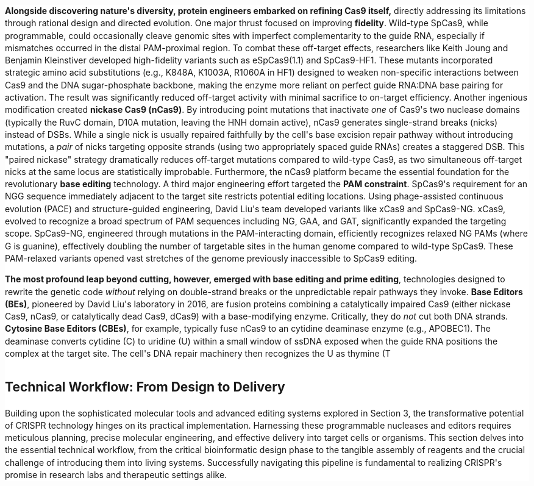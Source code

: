 **Alongside discovering nature's diversity, protein engineers embarked on refining Cas9 itself,** directly addressing its limitations through rational design and directed evolution. One major thrust focused on improving **fidelity**. Wild-type SpCas9, while programmable, could occasionally cleave genomic sites with imperfect complementarity to the guide RNA, especially if mismatches occurred in the distal PAM-proximal region. To combat these off-target effects, researchers like Keith Joung and Benjamin Kleinstiver developed high-fidelity variants such as eSpCas9(1.1) and SpCas9-HF1. These mutants incorporated strategic amino acid substitutions (e.g., K848A, K1003A, R1060A in HF1) designed to weaken non-specific interactions between Cas9 and the DNA sugar-phosphate backbone, making the enzyme more reliant on perfect guide RNA:DNA base pairing for activation. The result was significantly reduced off-target activity with minimal sacrifice to on-target efficiency. Another ingenious modification created **nickase Cas9 (nCas9)**. By introducing point mutations that inactivate *one* of Cas9's two nuclease domains (typically the RuvC domain, D10A mutation, leaving the HNH domain active), nCas9 generates single-strand breaks (nicks) instead of DSBs. While a single nick is usually repaired faithfully by the cell's base excision repair pathway without introducing mutations, a *pair* of nicks targeting opposite strands (using two appropriately spaced guide RNAs) creates a staggered DSB. This "paired nickase" strategy dramatically reduces off-target mutations compared to wild-type Cas9, as two simultaneous off-target nicks at the same locus are statistically improbable. Furthermore, the nCas9 platform became the essential foundation for the revolutionary **base editing** technology. A third major engineering effort targeted the **PAM constraint**. SpCas9's requirement for an NGG sequence immediately adjacent to the target site restricts potential editing locations. Using phage-assisted continuous evolution (PACE) and structure-guided engineering, David Liu's team developed variants like xCas9 and SpCas9-NG. xCas9, evolved to recognize a broad spectrum of PAM sequences including NG, GAA, and GAT, significantly expanded the targeting scope. SpCas9-NG, engineered through mutations in the PAM-interacting domain, efficiently recognizes relaxed NG PAMs (where G is guanine), effectively doubling the number of targetable sites in the human genome compared to wild-type SpCas9. These PAM-relaxed variants opened vast stretches of the genome previously inaccessible to SpCas9 editing.

**The most profound leap beyond cutting, however, emerged with base editing and prime editing**, technologies designed to rewrite the genetic code *without* relying on double-strand breaks or the unpredictable repair pathways they invoke. **Base Editors (BEs)**, pioneered by David Liu's laboratory in 2016, are fusion proteins combining a catalytically impaired Cas9 (either nickase Cas9, nCas9, or catalytically dead Cas9, dCas9) with a base-modifying enzyme. Critically, they do *not* cut both DNA strands. **Cytosine Base Editors (CBEs)**, for example, typically fuse nCas9 to an cytidine deaminase enzyme (e.g., APOBEC1). The deaminase converts cytidine (C) to uridine (U) within a small window of ssDNA exposed when the guide RNA positions the complex at the target site. The cell's DNA repair machinery then recognizes the U as thymine (T

## Technical Workflow: From Design to Delivery

Building upon the sophisticated molecular tools and advanced editing systems explored in Section 3, the transformative potential of CRISPR technology hinges on its practical implementation. Harnessing these programmable nucleases and editors requires meticulous planning, precise molecular engineering, and effective delivery into target cells or organisms. This section delves into the essential technical workflow, from the critical bioinformatic design phase to the tangible assembly of reagents and the crucial challenge of introducing them into living systems. Successfully navigating this pipeline is fundamental to realizing CRISPR's promise in research labs and therapeutic settings alike.
